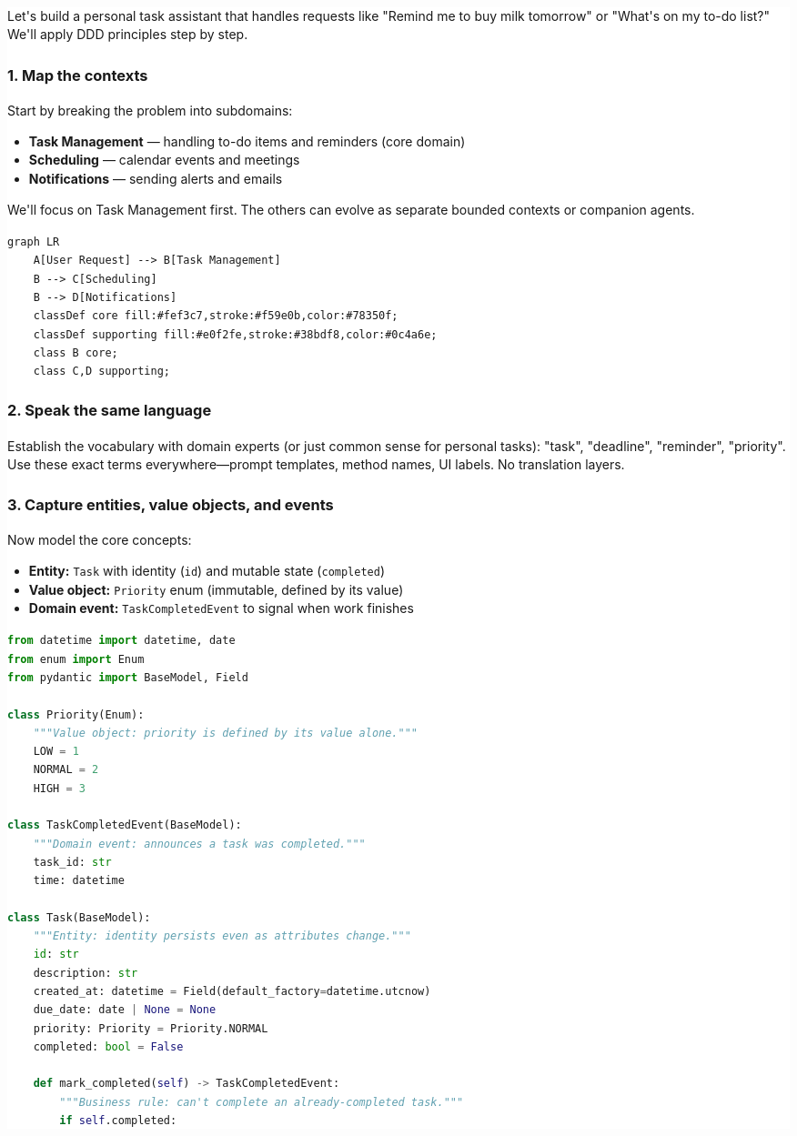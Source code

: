 Let's build a personal task assistant that handles requests like "Remind me to buy milk tomorrow" or "What's on my to-do list?" We'll apply DDD principles step by step.

### 1. Map the contexts

Start by breaking the problem into subdomains:

- **Task Management** — handling to-do items and reminders (core domain)
- **Scheduling** — calendar events and meetings
- **Notifications** — sending alerts and emails

We'll focus on Task Management first. The others can evolve as separate bounded contexts or companion agents.

```mermaid
graph LR
    A[User Request] --> B[Task Management]
    B --> C[Scheduling]
    B --> D[Notifications]
    classDef core fill:#fef3c7,stroke:#f59e0b,color:#78350f;
    classDef supporting fill:#e0f2fe,stroke:#38bdf8,color:#0c4a6e;
    class B core;
    class C,D supporting;
```

### 2. Speak the same language

Establish the vocabulary with domain experts (or just common sense for personal tasks): "task", "deadline", "reminder", "priority". Use these exact terms everywhere—prompt templates, method names, UI labels. No translation layers.

### 3. Capture entities, value objects, and events

Now model the core concepts:

- **Entity:** `Task` with identity (`id`) and mutable state (`completed`)
- **Value object:** `Priority` enum (immutable, defined by its value)
- **Domain event:** `TaskCompletedEvent` to signal when work finishes

```python
from datetime import datetime, date
from enum import Enum
from pydantic import BaseModel, Field

class Priority(Enum):
    """Value object: priority is defined by its value alone."""
    LOW = 1
    NORMAL = 2
    HIGH = 3

class TaskCompletedEvent(BaseModel):
    """Domain event: announces a task was completed."""
    task_id: str
    time: datetime

class Task(BaseModel):
    """Entity: identity persists even as attributes change."""
    id: str
    description: str
    created_at: datetime = Field(default_factory=datetime.utcnow)
    due_date: date | None = None
    priority: Priority = Priority.NORMAL
    completed: bool = False

    def mark_completed(self) -> TaskCompletedEvent:
        """Business rule: can't complete an already-completed task."""
        if self.completed:
```
